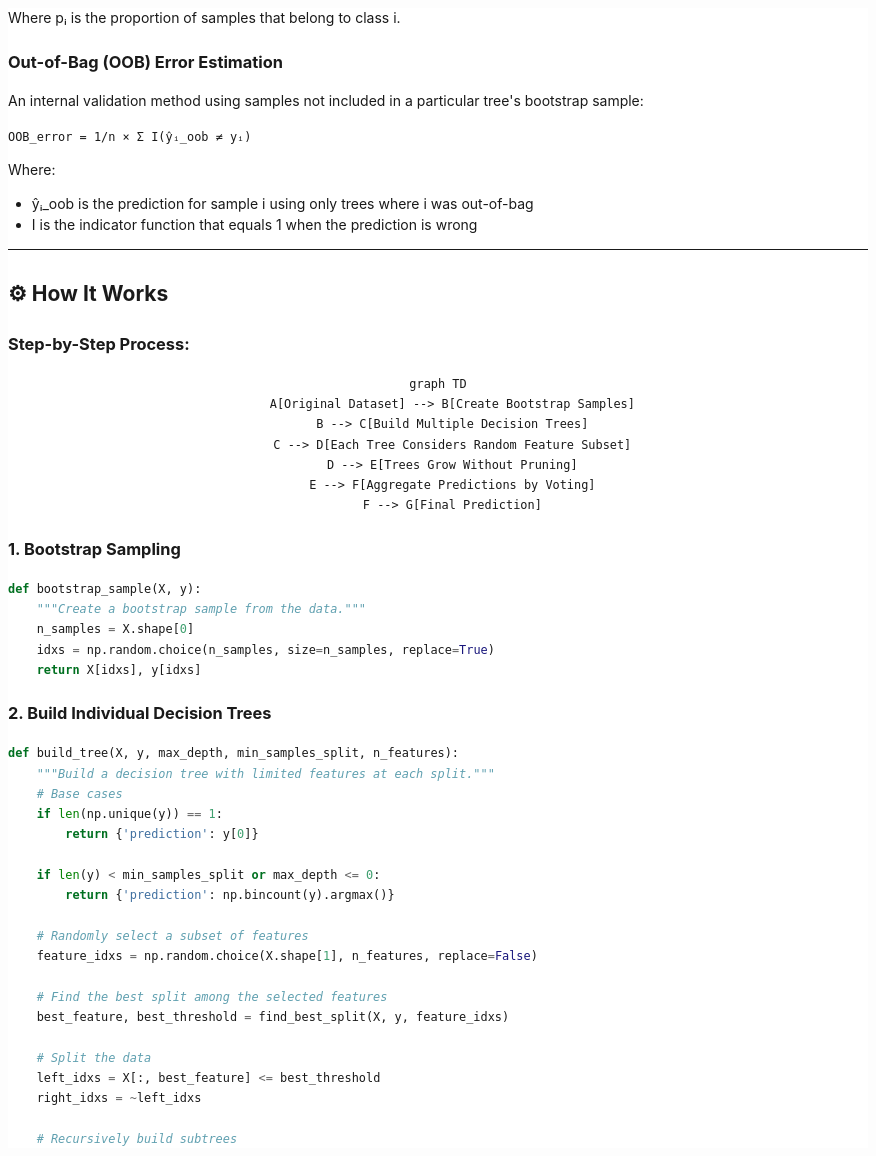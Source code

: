 Where pᵢ is the proportion of samples that belong to class i.

### Out-of-Bag (OOB) Error Estimation

An internal validation method using samples not included in a particular tree's bootstrap sample:

```
OOB_error = 1/n × Σ I(ŷᵢ_oob ≠ yᵢ)
```

Where:
- ŷᵢ_oob is the prediction for sample i using only trees where i was out-of-bag
- I is the indicator function that equals 1 when the prediction is wrong

---

## ⚙️ How It Works

### Step-by-Step Process:

<div align="center">

```mermaid
graph TD
    A[Original Dataset] --> B[Create Bootstrap Samples]
    B --> C[Build Multiple Decision Trees]
    C --> D[Each Tree Considers Random Feature Subset]
    D --> E[Trees Grow Without Pruning]
    E --> F[Aggregate Predictions by Voting]
    F --> G[Final Prediction]
```

</div>

### 1. **Bootstrap Sampling**
```python
def bootstrap_sample(X, y):
    """Create a bootstrap sample from the data."""
    n_samples = X.shape[0]
    idxs = np.random.choice(n_samples, size=n_samples, replace=True)
    return X[idxs], y[idxs]
```

### 2. **Build Individual Decision Trees**
```python
def build_tree(X, y, max_depth, min_samples_split, n_features):
    """Build a decision tree with limited features at each split."""
    # Base cases
    if len(np.unique(y)) == 1:
        return {'prediction': y[0]}
    
    if len(y) < min_samples_split or max_depth <= 0:
        return {'prediction': np.bincount(y).argmax()}
    
    # Randomly select a subset of features
    feature_idxs = np.random.choice(X.shape[1], n_features, replace=False)
    
    # Find the best split among the selected features
    best_feature, best_threshold = find_best_split(X, y, feature_idxs)
    
    # Split the data
    left_idxs = X[:, best_feature] <= best_threshold
    right_idxs = ~left_idxs
    
    # Recursively build subtrees
```